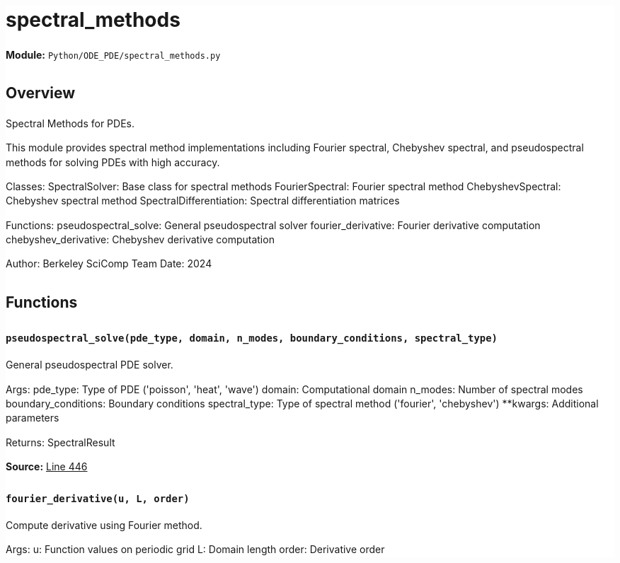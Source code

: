 # spectral_methods

**Module:** `Python/ODE_PDE/spectral_methods.py`

## Overview

Spectral Methods for PDEs.

This module provides spectral method implementations including Fourier spectral,
Chebyshev spectral, and pseudospectral methods for solving PDEs with high accuracy.

Classes:
SpectralSolver: Base class for spectral methods
FourierSpectral: Fourier spectral method
ChebyshevSpectral: Chebyshev spectral method
SpectralDifferentiation: Spectral differentiation matrices

Functions:
pseudospectral_solve: General pseudospectral solver
fourier_derivative: Fourier derivative computation
chebyshev_derivative: Chebyshev derivative computation

Author: Berkeley SciComp Team
Date: 2024

## Functions

### `pseudospectral_solve(pde_type, domain, n_modes, boundary_conditions, spectral_type)`

General pseudospectral PDE solver.

Args:
pde_type: Type of PDE ('poisson', 'heat', 'wave')
domain: Computational domain
n_modes: Number of spectral modes
boundary_conditions: Boundary conditions
spectral_type: Type of spectral method ('fourier', 'chebyshev')
**kwargs: Additional parameters

Returns:
SpectralResult

**Source:** [Line 446](Python/ODE_PDE/spectral_methods.py#L446)

### `fourier_derivative(u, L, order)`

Compute derivative using Fourier method.

Args:
u: Function values on periodic grid
L: Domain length
order: Derivative order
